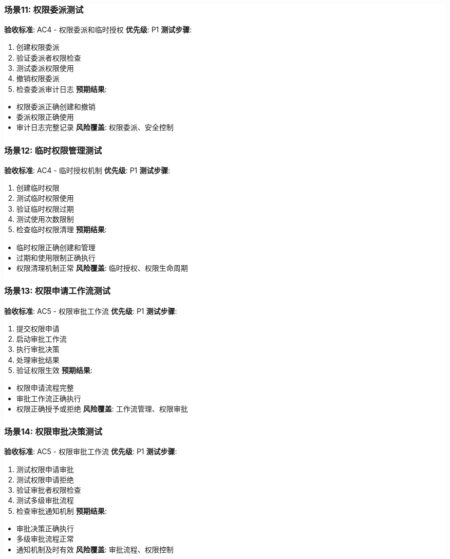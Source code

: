 ### 场景11: 权限委派测试
**验收标准**: AC4 - 权限委派和临时授权
**优先级**: P1
**测试步骤**:
1. 创建权限委派
2. 验证委派者权限检查
3. 测试委派权限使用
4. 撤销权限委派
5. 检查委派审计日志
**预期结果**:
- 权限委派正确创建和撤销
- 委派权限正确使用
- 审计日志完整记录
**风险覆盖**: 权限委派、安全控制

### 场景12: 临时权限管理测试
**验收标准**: AC4 - 临时授权机制
**优先级**: P1
**测试步骤**:
1. 创建临时权限
2. 测试临时权限使用
3. 验证临时权限过期
4. 测试使用次数限制
5. 检查临时权限清理
**预期结果**:
- 临时权限正确创建和管理
- 过期和使用限制正确执行
- 权限清理机制正常
**风险覆盖**: 临时授权、权限生命周期

### 场景13: 权限申请工作流测试
**验收标准**: AC5 - 权限审批工作流
**优先级**: P1
**测试步骤**:
1. 提交权限申请
2. 启动审批工作流
3. 执行审批决策
4. 处理审批结果
5. 验证权限生效
**预期结果**:
- 权限申请流程完整
- 审批工作流正确执行
- 权限正确授予或拒绝
**风险覆盖**: 工作流管理、权限审批

### 场景14: 权限审批决策测试
**验收标准**: AC5 - 权限审批工作流
**优先级**: P1
**测试步骤**:
1. 测试权限申请审批
2. 测试权限申请拒绝
3. 验证审批者权限检查
4. 测试多级审批流程
5. 检查审批通知机制
**预期结果**:
- 审批决策正确执行
- 多级审批流程正常
- 通知机制及时有效
**风险覆盖**: 审批流程、权限控制
